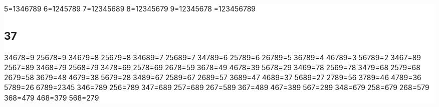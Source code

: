 5=1346789
6=1245789
7=12345689
8=12345679
9=12345678
=123456789
## 37
34678=9
25678=9
34679=8
25679=8
34689=7
25689=7
34789=6
25789=6
26789=5
36789=4
46789=3
56789=2
3467=89
2567=89
3468=79
2568=79
3478=69
2578=69
2678=59
3678=49
4678=39
5678=29
3469=78
2569=78
3479=68
2579=68
2679=58
3679=48
4679=38
5679=28
3489=67
2589=67
2689=57
3689=47
4689=37
5689=27
2789=56
3789=46
4789=36
5789=26
6789=2345
346=789
256=789
347=689
257=689
267=589
367=489
467=389
567=289
348=679
258=679
268=579
368=479
468=379
568=279